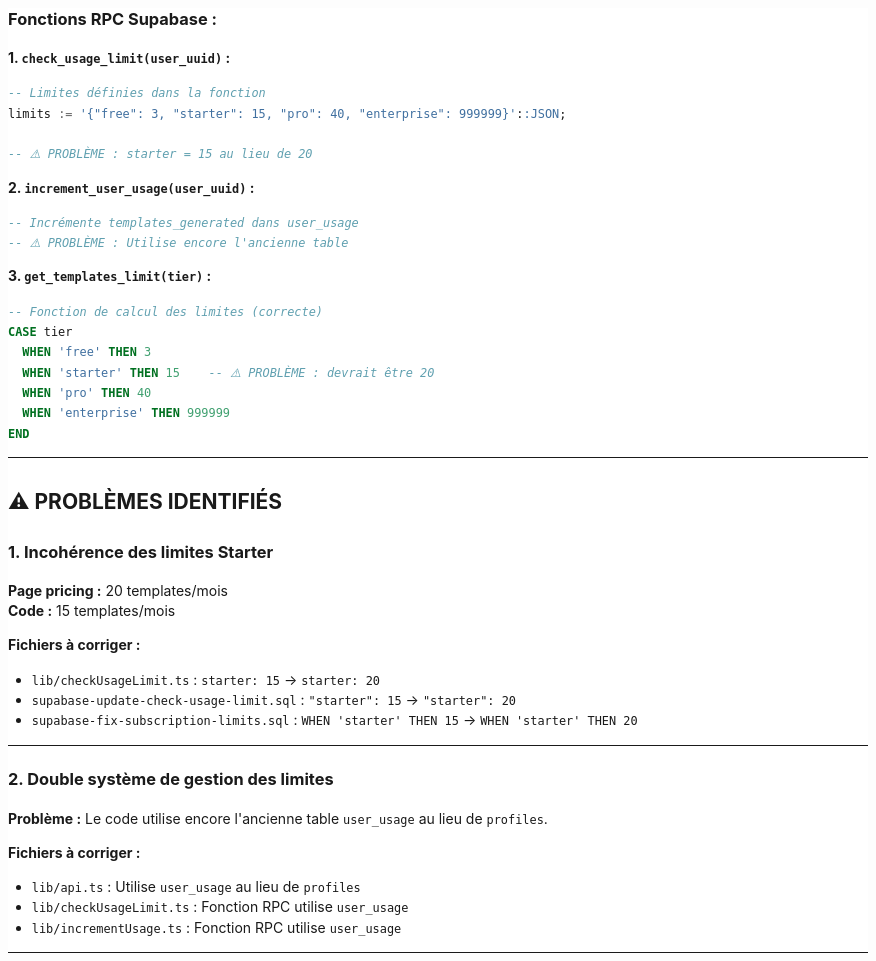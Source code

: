 
### Fonctions RPC Supabase :

**1. `check_usage_limit(user_uuid)` :**
```sql
-- Limites définies dans la fonction
limits := '{"free": 3, "starter": 15, "pro": 40, "enterprise": 999999}'::JSON;

-- ⚠️ PROBLÈME : starter = 15 au lieu de 20
```

**2. `increment_user_usage(user_uuid)` :**
```sql
-- Incrémente templates_generated dans user_usage
-- ⚠️ PROBLÈME : Utilise encore l'ancienne table
```

**3. `get_templates_limit(tier)` :**
```sql
-- Fonction de calcul des limites (correcte)
CASE tier
  WHEN 'free' THEN 3
  WHEN 'starter' THEN 15    -- ⚠️ PROBLÈME : devrait être 20
  WHEN 'pro' THEN 40
  WHEN 'enterprise' THEN 999999
END
```

---

## ⚠️ PROBLÈMES IDENTIFIÉS

### 1. **Incohérence des limites Starter**

**Page pricing :** 20 templates/mois  
**Code :** 15 templates/mois

**Fichiers à corriger :**
- `lib/checkUsageLimit.ts` : `starter: 15` → `starter: 20`
- `supabase-update-check-usage-limit.sql` : `"starter": 15` → `"starter": 20`
- `supabase-fix-subscription-limits.sql` : `WHEN 'starter' THEN 15` → `WHEN 'starter' THEN 20`

---

### 2. **Double système de gestion des limites**

**Problème :** Le code utilise encore l'ancienne table `user_usage` au lieu de `profiles`.

**Fichiers à corriger :**
- `lib/api.ts` : Utilise `user_usage` au lieu de `profiles`
- `lib/checkUsageLimit.ts` : Fonction RPC utilise `user_usage`
- `lib/incrementUsage.ts` : Fonction RPC utilise `user_usage`

---
